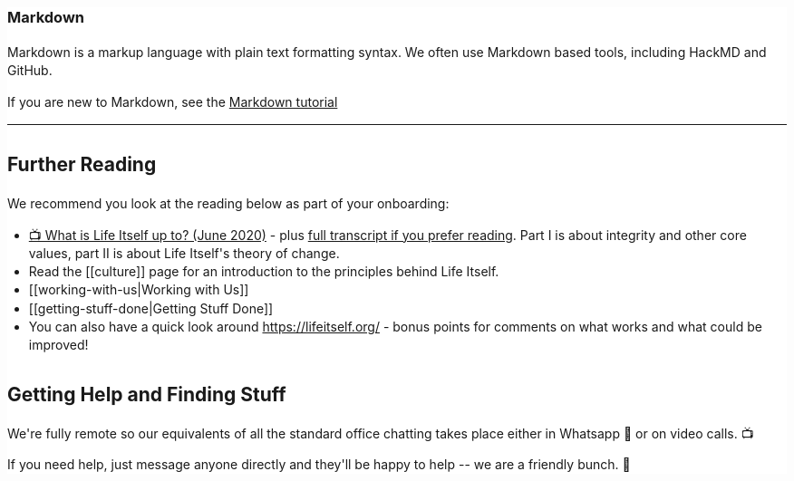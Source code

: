 ### Markdown

Markdown is a markup language with plain text formatting syntax. We often use Markdown based tools, including HackMD and GitHub.

If you are new to Markdown, see the [Markdown tutorial](https://playbook.datopian.com/markdown/)

---

## Further Reading

We recommend you look at the reading below as part of your onboarding:

* [📺 What is Life Itself up to? (June 2020)](https://drive.google.com/file/d/1VPOLs_IsXqAHC_wPJQvmnCw_1EX_02gv/view?usp=drive_link) - plus [full transcript if you prefer reading](https://docs.google.com/document/d/19ANLS1iYIU4NoecNAh0QQ8twH9EX-P7WDO1HWRwlKuk/edit). Part I is about integrity and other core values, part II is about Life Itself's theory of change.
* Read the [[culture]] page for an introduction to the principles behind Life Itself.
* [[working-with-us|Working with Us]]
* [[getting-stuff-done|Getting Stuff Done]]
* You can also have a quick look around https://lifeitself.org/ - bonus points for comments on what works and what could be improved!

## Getting Help and Finding Stuff

We're fully remote so our equivalents of all the standard office chatting takes place either in Whatsapp 💬  or on video calls. 📺

If you need help, just message anyone directly and they'll be happy to help -- we are a friendly bunch. 🤗


[phonebook]: https://docs.google.com/forms/d/e/1FAIpQLSfgK-NrAkplGwO5OIPKfO3Gjyh0332aJaL0zwobk2qc4-lCLA/viewform?usp=sf_link
[laptop]: https://playbook.datopian.com/laptop-setup/